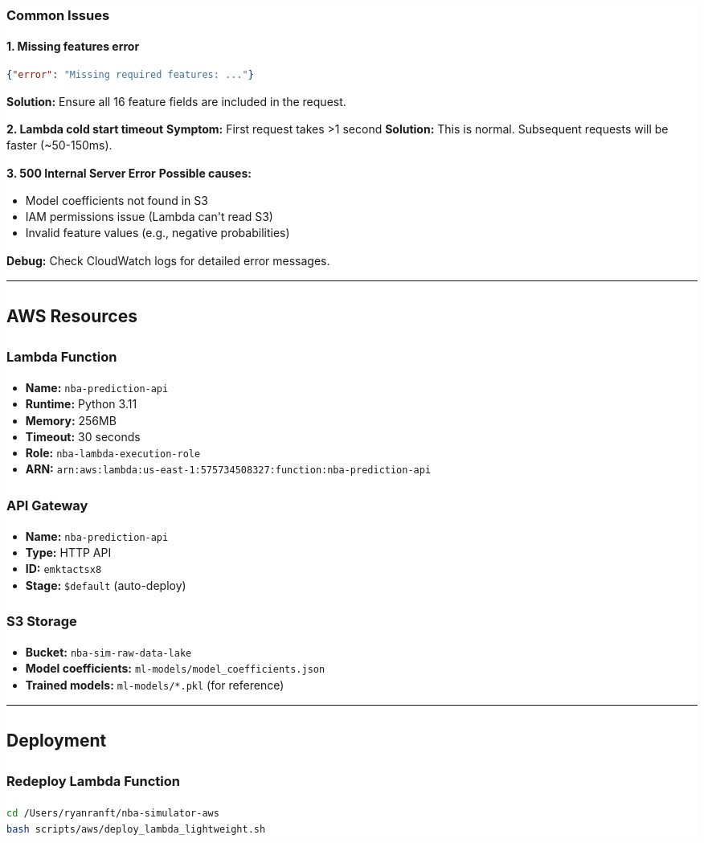 ### Common Issues

**1. Missing features error**
```json
{"error": "Missing required features: ..."}
```
**Solution:** Ensure all 16 feature fields are included in the request.

**2. Lambda cold start timeout**
**Symptom:** First request takes >1 second
**Solution:** This is normal. Subsequent requests will be faster (~50-150ms).

**3. 500 Internal Server Error**
**Possible causes:**
- Model coefficients not found in S3
- IAM permissions issue (Lambda can't read S3)
- Invalid feature values (e.g., negative probabilities)

**Debug:** Check CloudWatch logs for detailed error messages.

---

## AWS Resources

### Lambda Function

- **Name:** `nba-prediction-api`
- **Runtime:** Python 3.11
- **Memory:** 256MB
- **Timeout:** 30 seconds
- **Role:** `nba-lambda-execution-role`
- **ARN:** `arn:aws:lambda:us-east-1:575734508327:function:nba-prediction-api`

### API Gateway

- **Name:** `nba-prediction-api`
- **Type:** HTTP API
- **ID:** `emktactsx8`
- **Stage:** `$default` (auto-deploy)

### S3 Storage

- **Bucket:** `nba-sim-raw-data-lake`
- **Model coefficients:** `ml-models/model_coefficients.json`
- **Trained models:** `ml-models/*.pkl` (for reference)

---

## Deployment

### Redeploy Lambda Function

```bash
cd /Users/ryanranft/nba-simulator-aws
bash scripts/aws/deploy_lambda_lightweight.sh
```
